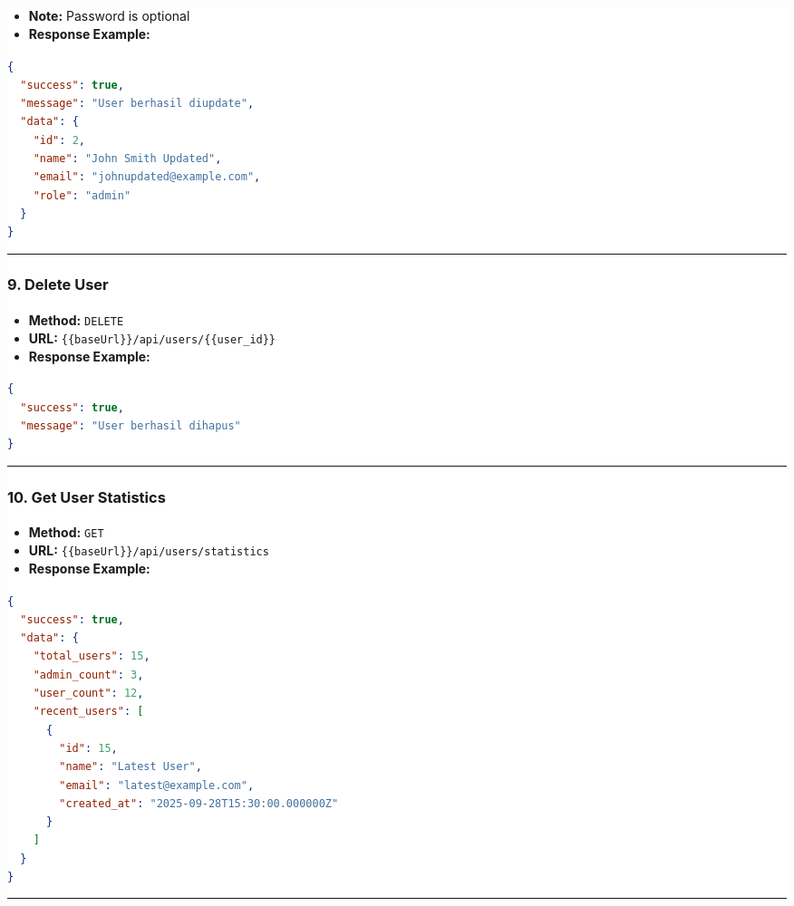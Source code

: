 - **Note:** Password is optional
- **Response Example:**

```json
{
  "success": true,
  "message": "User berhasil diupdate",
  "data": {
    "id": 2,
    "name": "John Smith Updated",
    "email": "johnupdated@example.com",
    "role": "admin"
  }
}
```

---

### **9. Delete User**

- **Method:** `DELETE`
- **URL:** `{{baseUrl}}/api/users/{{user_id}}`
- **Response Example:**

```json
{
  "success": true,
  "message": "User berhasil dihapus"
}
```

---

### **10. Get User Statistics**

- **Method:** `GET`
- **URL:** `{{baseUrl}}/api/users/statistics`
- **Response Example:**

```json
{
  "success": true,
  "data": {
    "total_users": 15,
    "admin_count": 3,
    "user_count": 12,
    "recent_users": [
      {
        "id": 15,
        "name": "Latest User",
        "email": "latest@example.com",
        "created_at": "2025-09-28T15:30:00.000000Z"
      }
    ]
  }
}
```

---